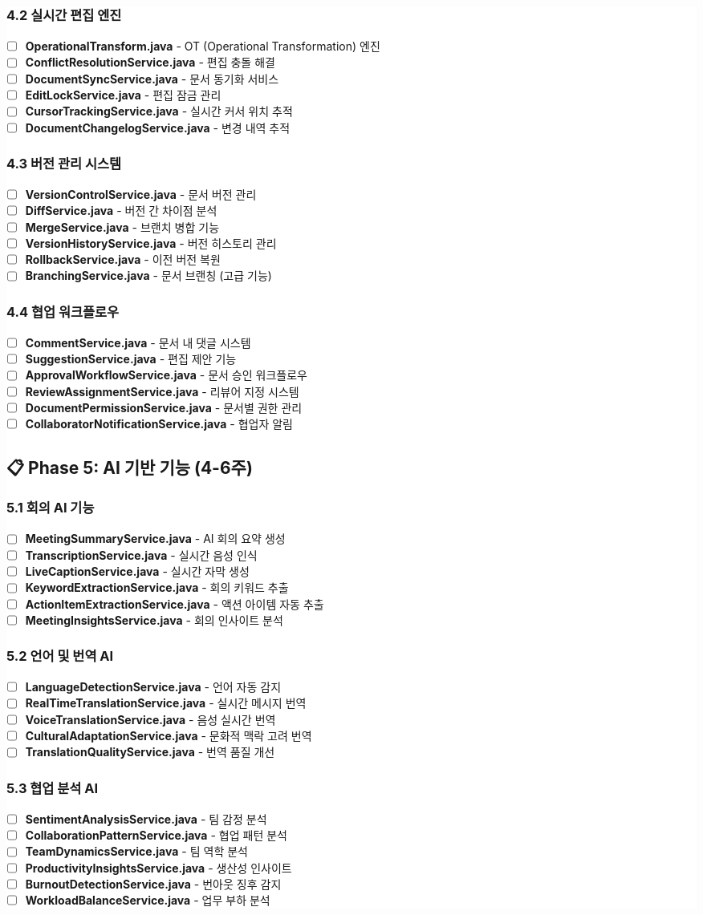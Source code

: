 ### 4.2 실시간 편집 엔진
- [ ] **OperationalTransform.java** - OT (Operational Transformation) 엔진
- [ ] **ConflictResolutionService.java** - 편집 충돌 해결
- [ ] **DocumentSyncService.java** - 문서 동기화 서비스
- [ ] **EditLockService.java** - 편집 잠금 관리
- [ ] **CursorTrackingService.java** - 실시간 커서 위치 추적
- [ ] **DocumentChangelogService.java** - 변경 내역 추적

### 4.3 버전 관리 시스템
- [ ] **VersionControlService.java** - 문서 버전 관리
- [ ] **DiffService.java** - 버전 간 차이점 분석
- [ ] **MergeService.java** - 브랜치 병합 기능
- [ ] **VersionHistoryService.java** - 버전 히스토리 관리
- [ ] **RollbackService.java** - 이전 버전 복원
- [ ] **BranchingService.java** - 문서 브랜칭 (고급 기능)

### 4.4 협업 워크플로우
- [ ] **CommentService.java** - 문서 내 댓글 시스템
- [ ] **SuggestionService.java** - 편집 제안 기능
- [ ] **ApprovalWorkflowService.java** - 문서 승인 워크플로우
- [ ] **ReviewAssignmentService.java** - 리뷰어 지정 시스템
- [ ] **DocumentPermissionService.java** - 문서별 권한 관리
- [ ] **CollaboratorNotificationService.java** - 협업자 알림

## 📋 Phase 5: AI 기반 기능 (4-6주)

### 5.1 회의 AI 기능
- [ ] **MeetingSummaryService.java** - AI 회의 요약 생성
- [ ] **TranscriptionService.java** - 실시간 음성 인식
- [ ] **LiveCaptionService.java** - 실시간 자막 생성
- [ ] **KeywordExtractionService.java** - 회의 키워드 추출
- [ ] **ActionItemExtractionService.java** - 액션 아이템 자동 추출
- [ ] **MeetingInsightsService.java** - 회의 인사이트 분석

### 5.2 언어 및 번역 AI  
- [ ] **LanguageDetectionService.java** - 언어 자동 감지
- [ ] **RealTimeTranslationService.java** - 실시간 메시지 번역
- [ ] **VoiceTranslationService.java** - 음성 실시간 번역
- [ ] **CulturalAdaptationService.java** - 문화적 맥락 고려 번역
- [ ] **TranslationQualityService.java** - 번역 품질 개선

### 5.3 협업 분석 AI
- [ ] **SentimentAnalysisService.java** - 팀 감정 분석
- [ ] **CollaborationPatternService.java** - 협업 패턴 분석
- [ ] **TeamDynamicsService.java** - 팀 역학 분석
- [ ] **ProductivityInsightsService.java** - 생산성 인사이트
- [ ] **BurnoutDetectionService.java** - 번아웃 징후 감지
- [ ] **WorkloadBalanceService.java** - 업무 부하 분석
